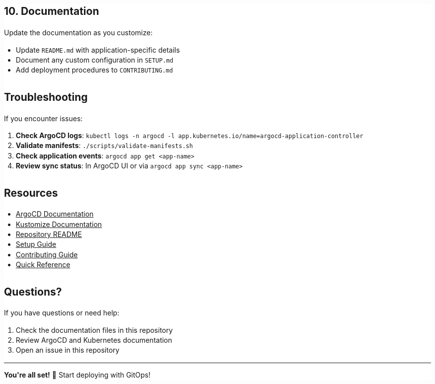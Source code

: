 ## 10. Documentation

Update the documentation as you customize:

- Update `README.md` with application-specific details
- Document any custom configuration in `SETUP.md`
- Add deployment procedures to `CONTRIBUTING.md`

## Troubleshooting

If you encounter issues:

1. **Check ArgoCD logs**: `kubectl logs -n argocd -l app.kubernetes.io/name=argocd-application-controller`
2. **Validate manifests**: `./scripts/validate-manifests.sh`
3. **Check application events**: `argocd app get <app-name>`
4. **Review sync status**: In ArgoCD UI or via `argocd app sync <app-name>`

## Resources

- [ArgoCD Documentation](https://argo-cd.readthedocs.io/)
- [Kustomize Documentation](https://kubectl.docs.kubernetes.io/guides/introduction/kustomize/)
- [Repository README](README.md)
- [Setup Guide](SETUP.md)
- [Contributing Guide](CONTRIBUTING.md)
- [Quick Reference](QUICK_REFERENCE.md)

## Questions?

If you have questions or need help:
1. Check the documentation files in this repository
2. Review ArgoCD and Kubernetes documentation
3. Open an issue in this repository

---

**You're all set!** 🚀 Start deploying with GitOps!
